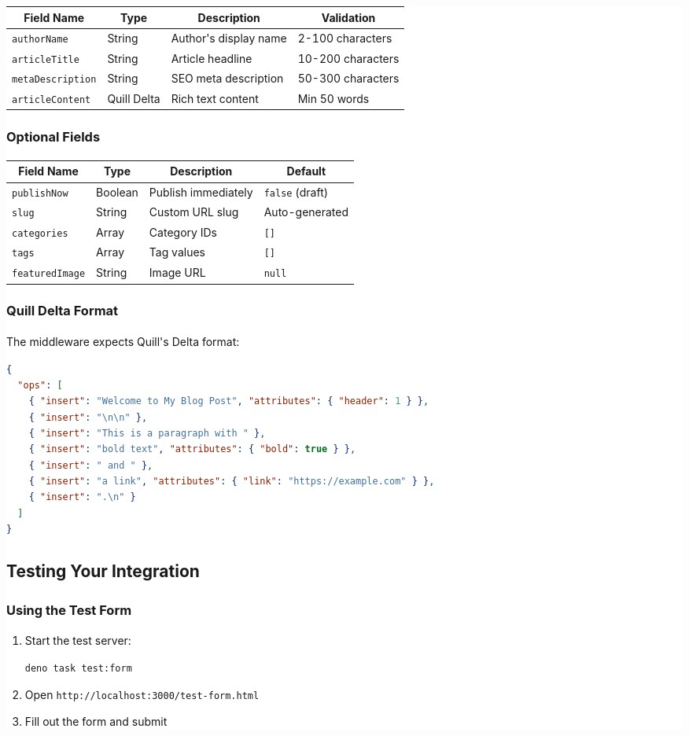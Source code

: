 | Field Name | Type | Description | Validation |
|------------|------|-------------|------------|
| `authorName` | String | Author's display name | 2-100 characters |
| `articleTitle` | String | Article headline | 10-200 characters |
| `metaDescription` | String | SEO meta description | 50-300 characters |
| `articleContent` | Quill Delta | Rich text content | Min 50 words |

### Optional Fields

| Field Name | Type | Description | Default |
|------------|------|-------------|---------|
| `publishNow` | Boolean | Publish immediately | `false` (draft) |
| `slug` | String | Custom URL slug | Auto-generated |
| `categories` | Array | Category IDs | `[]` |
| `tags` | Array | Tag values | `[]` |
| `featuredImage` | String | Image URL | `null` |

### Quill Delta Format

The middleware expects Quill's Delta format:

```json
{
  "ops": [
    { "insert": "Welcome to My Blog Post", "attributes": { "header": 1 } },
    { "insert": "\n\n" },
    { "insert": "This is a paragraph with " },
    { "insert": "bold text", "attributes": { "bold": true } },
    { "insert": " and " },
    { "insert": "a link", "attributes": { "link": "https://example.com" } },
    { "insert": ".\n" }
  ]
}
```

## Testing Your Integration

### Using the Test Form

1. Start the test server:
   ```bash
   deno task test:form
   ```

2. Open `http://localhost:3000/test-form.html`

3. Fill out the form and submit

